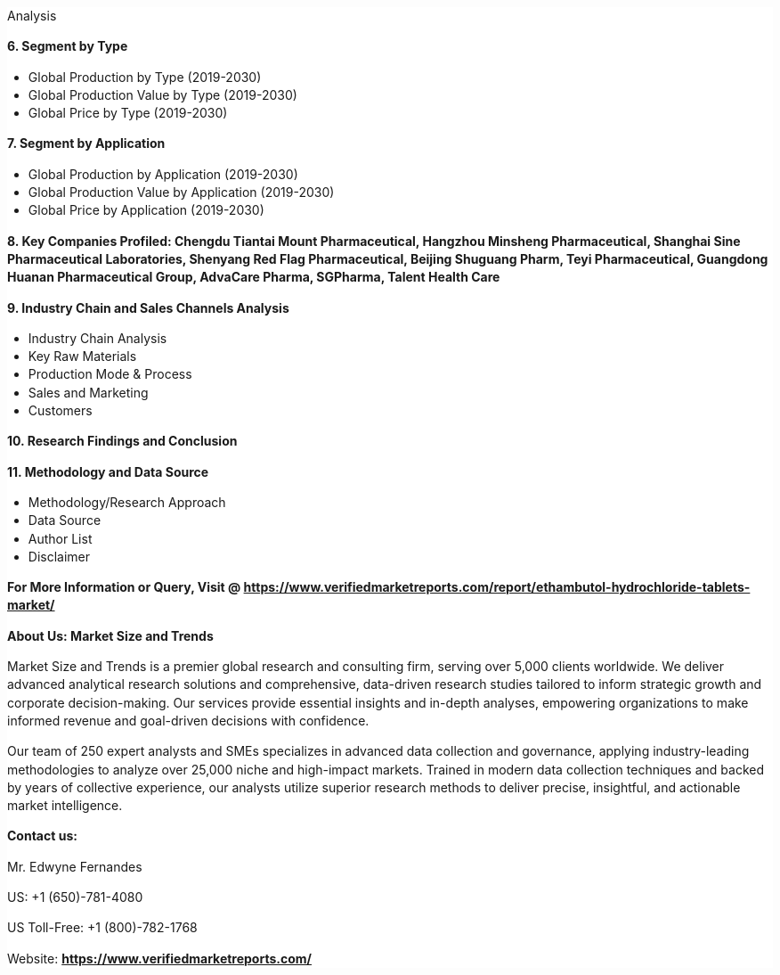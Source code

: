 Analysis&nbsp;</li></ul><p><strong>6. Segment by Type</strong></p><ul><li>Global Production by Type (2019-2030)</li><li>Global Production Value by Type (2019-2030)</li><li>Global Price by Type (2019-2030)</li></ul><p><strong>7. Segment by Application</strong></p><ul><li>Global Production by Application (2019-2030)</li><li>Global Production Value by Application (2019-2030)</li><li>Global Price by Application (2019-2030)</li></ul><p><strong>8. Key Companies Profiled: Chengdu Tiantai Mount Pharmaceutical, Hangzhou Minsheng Pharmaceutical, Shanghai Sine Pharmaceutical Laboratories, Shenyang Red Flag Pharmaceutical, Beijing Shuguang Pharm, Teyi Pharmaceutical, Guangdong Huanan Pharmaceutical Group, AdvaCare Pharma, SGPharma, Talent Health Care</strong></p><p><strong>9. Industry Chain and Sales Channels Analysis</strong></p><ul><li>Industry Chain Analysis</li><li>Key Raw Materials</li><li>Production Mode &amp; Process</li><li>Sales and Marketing</li><li>Customers</li></ul><p><strong>10. Research Findings and Conclusion</strong></p><p><strong>11. Methodology and Data Source</strong></p><ul><li>Methodology/Research Approach</li><li>Data Source</li><li>Author List</li><li>Disclaimer</li></ul></p><p><strong>For More Information or Query, Visit @ <a href="https://www.verifiedmarketreports.com/report/ethambutol-hydrochloride-tablets-market/">https://www.verifiedmarketreports.com/report/ethambutol-hydrochloride-tablets-market/</a></strong></p><p><strong>About Us: Market Size and Trends</strong></p><p>Market Size and Trends is a premier global research and consulting firm, serving over 5,000 clients worldwide. We deliver advanced analytical research solutions and comprehensive, data-driven research studies tailored to inform strategic growth and corporate decision-making. Our services provide essential insights and in-depth analyses, empowering organizations to make informed revenue and goal-driven decisions with confidence.</p><p>Our team of 250 expert analysts and SMEs specializes in advanced data collection and governance, applying industry-leading methodologies to analyze over 25,000 niche and high-impact markets. Trained in modern data collection techniques and backed by years of collective experience, our analysts utilize superior research methods to deliver precise, insightful, and actionable market intelligence.</p><p><strong>Contact us:</strong></p><p>Mr. Edwyne Fernandes</p><p>US: +1 (650)-781-4080</p><p>US Toll-Free: +1 (800)-782-1768</p><p>Website: <strong><a href="https://www.verifiedmarketreports.com/">https://www.verifiedmarketreports.com/</a></strong></p>
